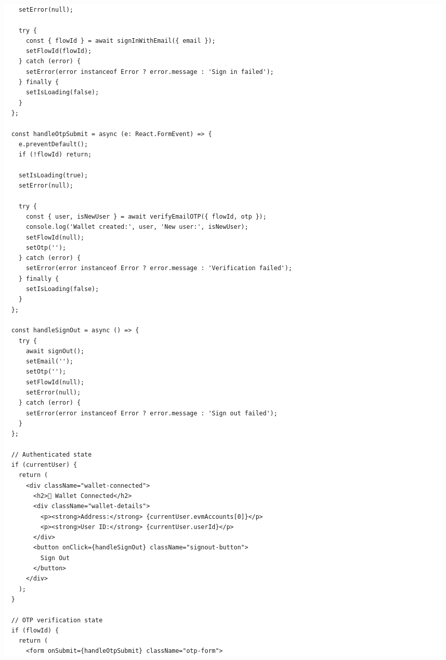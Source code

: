```tsx
    setError(null);

    try {
      const { flowId } = await signInWithEmail({ email });
      setFlowId(flowId);
    } catch (error) {
      setError(error instanceof Error ? error.message : 'Sign in failed');
    } finally {
      setIsLoading(false);
    }
  };

  const handleOtpSubmit = async (e: React.FormEvent) => {
    e.preventDefault();
    if (!flowId) return;

    setIsLoading(true);
    setError(null);

    try {
      const { user, isNewUser } = await verifyEmailOTP({ flowId, otp });
      console.log('Wallet created:', user, 'New user:', isNewUser);
      setFlowId(null);
      setOtp('');
    } catch (error) {
      setError(error instanceof Error ? error.message : 'Verification failed');
    } finally {
      setIsLoading(false);
    }
  };

  const handleSignOut = async () => {
    try {
      await signOut();
      setEmail('');
      setOtp('');
      setFlowId(null);
      setError(null);
    } catch (error) {
      setError(error instanceof Error ? error.message : 'Sign out failed');
    }
  };

  // Authenticated state
  if (currentUser) {
    return (
      <div className="wallet-connected">
        <h2>🎉 Wallet Connected</h2>
        <div className="wallet-details">
          <p><strong>Address:</strong> {currentUser.evmAccounts[0]}</p>
          <p><strong>User ID:</strong> {currentUser.userId}</p>
        </div>
        <button onClick={handleSignOut} className="signout-button">
          Sign Out
        </button>
      </div>
    );
  }

  // OTP verification state
  if (flowId) {
    return (
      <form onSubmit={handleOtpSubmit} className="otp-form">
```